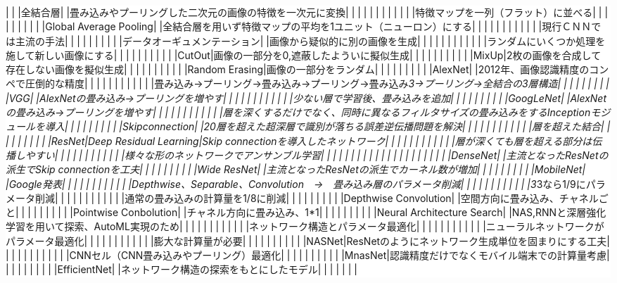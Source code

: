 | | |全結合層| |畳み込みやプーリングした二次元の画像の特徴を一次元に変換| | | | | | |
| | | | |特徴マップを一列（フラット）に並べる| | | | | | |
| | |Global Average Pooling| |全結合層を用いず特徴マップの平均を1ユニット（ニューロン）にする| | | | | | |
| | | | |現行ＣＮＮでは主流の手法| | | | | | |
| | |データオーギュメンテーション| |画像から疑似的に別の画像を生成| | | | | | |
| | | | |ランダムにいくつか処理を施して新しい画像にする| | | | | | |
| | | |CutOut|画像の一部分を0,遮蔽したよういに擬似生成| | | | | | |
| | | |MixUp|2枚の画像を合成して存在しない画像を擬似生成| | | | | | |
| | | |Random Erasing|画像の一部分をランダム| | | | | | |
| | |AlexNet| |2012年、画像認識精度のコンペで圧倒的な精度| | | | | | |
| | | | |畳み込み→プーリング→畳み込み→プーリング→畳み込み*3→プーリング→全結合の3層構造| | | | | | |
| | |VGG| |AlexNetの畳み込み→プーリングを増やす| | | | | | |
| | | | |少ない層で学習後、畳み込みを追加| | | | | | |
| | |GoogLeNet| |AlexNetの畳み込み→プーリングを増やす| | | | | | |
| | | | |層を深くするだけでなく、同時に異なるフィルタサイズの畳み込みをするInceptionモジュールを導入| | | | | | |
| | |Skipconnection| |20層を超えた超深層で識別が落ちる誤差逆伝播問題を解決| | | | | | |
| | | | |層を超えた結合| | | | | | |
| | |ResNet|Deep Residual Learning|Skip connectionを導入したネットワーク| | | | | | |
| | | | |層が深くても層を超える部分は伝播しやすい| | | | | | |
| | | | |様々な形のネットワークでアンサンブル学習| | | | | | |
| | | | | | | | | | | |
| | |DenseNet| |主流となったResNetの派生でSkip connectionを工夫| | | | | | |
| | |Wide ResNet| |主流となったResNetの派生でカーネル数が増加| | | | | | |
| | |MobileNet| |Google発表| | | | | | |
| | | | |Depthwise、Separable、Convolution　→　畳み込み層のパラメータ削減| | | | | | |
| | | | |3*3なら1/9にパラメータ削減| | | | | | |
| | | | |通常の畳み込みの計算量を1/8に削減| | | | | | |
| | |Depthwise Convolution| |空間方向に畳み込み、チャネルごと| | | | | | |
| | |Pointwise Conbolution| |チャネル方向に畳み込み、1*1| | | | | | |
| | |Neural Architecture Search| |NAS,RNNと深層強化学習を用いて探索、AutoML実現のため| | | | | | |
| | | | |ネットワーク構造とパラメータ最適化| | | | | | |
| | | | |ニューラルネットワークがパラメータ最適化| | | | | | |
| | | | |膨大な計算量が必要| | | | | | |
| | | |NASNet|ResNetのようにネットワーク生成単位を固まりにする工夫| | | | | | |
| | | | |CNNセル（CNN畳み込みやプーリング）最適化| | | | | | |
| | | |MnasNet|認識精度だけでなくモバイル端末での計算量考慮| | | | | | |
| | |EfficientNet| |ネットワーク構造の探索をもとにしたモデル| | | | | | |